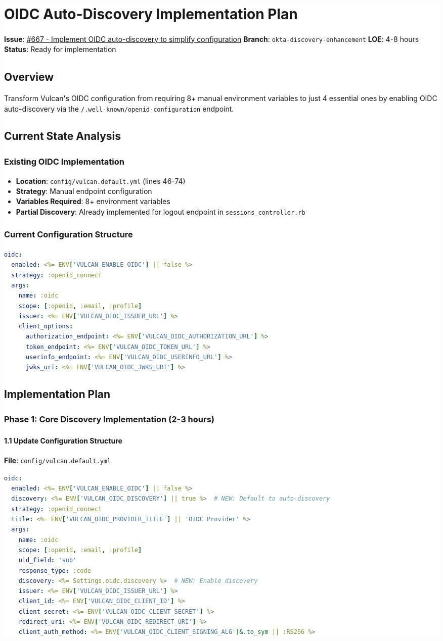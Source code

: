 # OIDC Auto-Discovery Implementation Plan

**Issue**: [#667 - Implement OIDC auto-discovery to simplify configuration](https://github.com/mitre/vulcan/issues/667)
**Branch**: `okta-discovery-enhancement`
**LOE**: 4-8 hours
**Status**: Ready for implementation

## Overview

Transform Vulcan's OIDC configuration from requiring 8+ manual environment variables to just 4 essential ones by enabling OIDC auto-discovery via the `/.well-known/openid-configuration` endpoint.

## Current State Analysis

### Existing OIDC Implementation
- **Location**: `config/vulcan.default.yml` (lines 46-74)
- **Strategy**: Manual endpoint configuration
- **Variables Required**: 8+ environment variables
- **Partial Discovery**: Already implemented for logout endpoint in `sessions_controller.rb`

### Current Configuration Structure
```yaml
oidc:
  enabled: <%= ENV['VULCAN_ENABLE_OIDC'] || false %>
  strategy: :openid_connect
  args:
    name: :oidc
    scope: [:openid, :email, :profile]
    issuer: <%= ENV['VULCAN_OIDC_ISSUER_URL'] %>
    client_options:
      authorization_endpoint: <%= ENV['VULCAN_OIDC_AUTHORIZATION_URL'] %>
      token_endpoint: <%= ENV['VULCAN_OIDC_TOKEN_URL'] %>
      userinfo_endpoint: <%= ENV['VULCAN_OIDC_USERINFO_URL'] %>
      jwks_uri: <%= ENV['VULCAN_OIDC_JWKS_URI'] %>
```

## Implementation Plan

### Phase 1: Core Discovery Implementation (2-3 hours)

#### 1.1 Update Configuration Structure
**File**: `config/vulcan.default.yml`

```yaml
oidc:
  enabled: <%= ENV['VULCAN_ENABLE_OIDC'] || false %>
  discovery: <%= ENV['VULCAN_OIDC_DISCOVERY'] || true %>  # NEW: Default to auto-discovery
  strategy: :openid_connect
  title: <%= ENV['VULCAN_OIDC_PROVIDER_TITLE'] || 'OIDC Provider' %>
  args:
    name: :oidc
    scope: [:openid, :email, :profile]
    uid_field: 'sub'
    response_type: :code
    discovery: <%= Settings.oidc.discovery %>  # NEW: Enable discovery
    issuer: <%= ENV['VULCAN_OIDC_ISSUER_URL'] %>
    client_id: <%= ENV['VULCAN_OIDC_CLIENT_ID'] %>
    client_secret: <%= ENV['VULCAN_OIDC_CLIENT_SECRET'] %>
    redirect_uri: <%= ENV['VULCAN_OIDC_REDIRECT_URI'] %>
    client_auth_method: <%= ENV['VULCAN_OIDC_CLIENT_SIGNING_ALG']&.to_sym || :RS256 %>
```